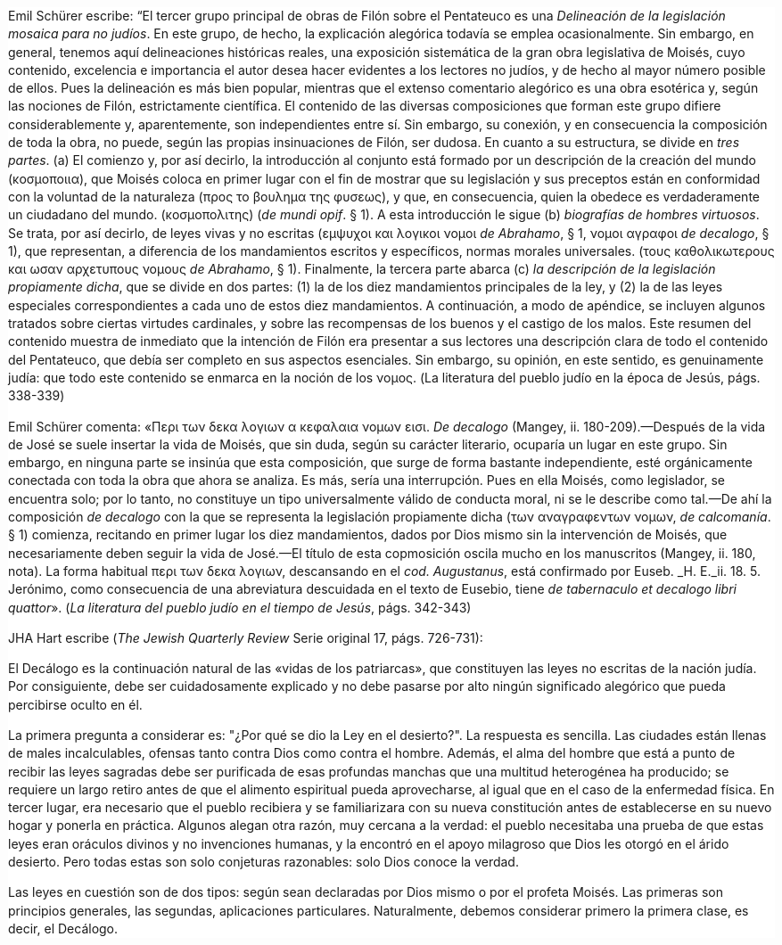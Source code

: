 Emil Schürer escribe: “El tercer grupo principal de obras de Filón sobre el Pentateuco es una _Delineación de la legislación mosaica para no judíos_. En este grupo, de hecho, la explicación alegórica todavía se emplea ocasionalmente. Sin embargo, en general, tenemos aquí delineaciones históricas reales, una exposición sistemática de la gran obra legislativa de Moisés, cuyo contenido, excelencia e importancia el autor desea hacer evidentes a los lectores no judíos, y de hecho al mayor número posible de ellos. Pues la delineación es más bien popular, mientras que el extenso comentario alegórico es una obra esotérica y, según las nociones de Filón, estrictamente científica. El contenido de las diversas composiciones que forman este grupo difiere considerablemente y, aparentemente, son independientes entre sí. Sin embargo, su conexión, y en consecuencia la composición de toda la obra, no puede, según las propias insinuaciones de Filón, ser dudosa. En cuanto a su estructura, se divide en _tres partes_. (a) El comienzo y, por así decirlo, la introducción al conjunto está formado por un descripción de la creación del mundo (κοσμοποιια), que Moisés coloca en primer lugar con el fin de mostrar que su legislación y sus preceptos están en conformidad con la voluntad de la naturaleza (προς το βουλημα της φυσεως), y que, en consecuencia, quien la obedece es verdaderamente un ciudadano del mundo. (κοσμοπολιτης) (_de mundi opif_. § 1). A esta introducción le sigue (b) _biografías de hombres virtuosos_. Se trata, por así decirlo, de leyes vivas y no escritas (εμψυχοι και λογικοι νομοι _de Abrahamo_, § 1, νομοι αγραφοι _de decalogo_, § 1), que representan, a diferencia de los mandamientos escritos y específicos, normas morales universales. (τους καθολικωτερους και ωσαν αρχετυπους νομους _de Abrahamo_, § 1). Finalmente, la tercera parte abarca (c) _la descripción de la legislación propiamente dicha_, que se divide en dos partes: <span id="v1">(1)</span> la de los diez mandamientos principales de la ley, y <span id="v2">(2)</span> la de las leyes especiales correspondientes a cada uno de estos diez mandamientos. A continuación, a modo de apéndice, se incluyen algunos tratados sobre ciertas virtudes cardinales, y sobre las recompensas de los buenos y el castigo de los malos. Este resumen del contenido muestra de inmediato que la intención de Filón era presentar a sus lectores una descripción clara de todo el contenido del Pentateuco, que debía ser completo en sus aspectos esenciales. Sin embargo, su opinión, en este sentido, es genuinamente judía: que todo este contenido se enmarca en la noción de los νομος. (La literatura del pueblo judío en la época de Jesús, págs. 338-339)

Emil Schürer comenta: «Περι των δεκα λογιων α κεφαλαια νομων εισι. _De decalogo_ (Mangey, ii. 180-209).—Después de la vida de José se suele insertar la vida de Moisés, que sin duda, según su carácter literario, ocuparía un lugar en este grupo. Sin embargo, en ninguna parte se insinúa que esta composición, que surge de forma bastante independiente, esté orgánicamente conectada con toda la obra que ahora se analiza. Es más, sería una interrupción. Pues en ella Moisés, como legislador, se encuentra solo; por lo tanto, no constituye un tipo universalmente válido de conducta moral, ni se le describe como tal.—De ahí la composición _de decalogo_ con la que se representa la legislación propiamente dicha (των αναγραφεντων νομων, _de calcomanía_. § 1) comienza, recitando en primer lugar los diez mandamientos, dados por Dios mismo sin la intervención de Moisés, que necesariamente deben seguir la vida de José.—El título de esta copmosición oscila mucho en los manuscritos (Mangey, ii. 180, nota). La forma habitual περι των δεκα λογιων, descansando en el _cod. Augustanus_, está confirmado por Euseb. _H. E._ii. 18. 5. Jerónimo, como consecuencia de una abreviatura descuidada en el texto de Eusebio, tiene _de tabernaculo et decalogo libri quattor_». (_La literatura del pueblo judío en el tiempo de Jesús_, págs. 342-343)

JHA Hart escribe (_The Jewish Quarterly Review_ Serie original 17, págs. 726-731):

El Decálogo es la continuación natural de las «vidas de los patriarcas», que constituyen las leyes no escritas de la nación judía. Por consiguiente, debe ser cuidadosamente explicado y no debe pasarse por alto ningún significado alegórico que pueda percibirse oculto en él.
>
La primera pregunta a considerar es: "¿Por qué se dio la Ley en el desierto?". La respuesta es sencilla. Las ciudades están llenas de males incalculables, ofensas tanto contra Dios como contra el hombre. Además, el alma del hombre que está a punto de recibir las leyes sagradas debe ser purificada de esas profundas manchas que una multitud heterogénea ha producido; se requiere un largo retiro antes de que el alimento espiritual pueda aprovecharse, al igual que en el caso de la enfermedad física. En tercer lugar, era necesario que el pueblo recibiera y se familiarizara con su nueva constitución antes de establecerse en su nuevo hogar y ponerla en práctica. Algunos alegan otra razón, muy cercana a la verdad: el pueblo necesitaba una prueba de que estas leyes eran oráculos divinos y no invenciones humanas, y la encontró en el apoyo milagroso que Dios les otorgó en el árido desierto. Pero todas estas son solo conjeturas razonables: solo Dios conoce la verdad.
>
Las leyes en cuestión son de dos tipos: según sean declaradas por Dios mismo o por el profeta Moisés. Las primeras son principios generales, las segundas, aplicaciones particulares. Naturalmente, debemos considerar primero la primera clase, es decir, el Decálogo.
>